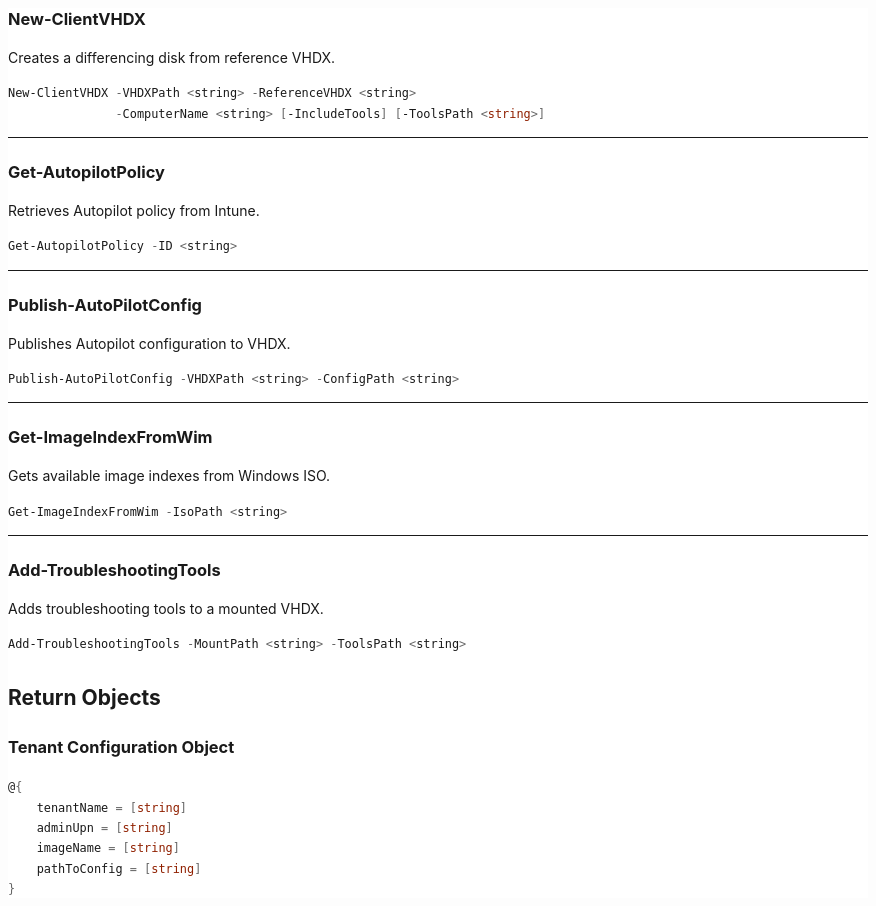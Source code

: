 
### New-ClientVHDX

Creates a differencing disk from reference VHDX.

```powershell
New-ClientVHDX -VHDXPath <string> -ReferenceVHDX <string> 
               -ComputerName <string> [-IncludeTools] [-ToolsPath <string>]
```

---

### Get-AutopilotPolicy

Retrieves Autopilot policy from Intune.

```powershell
Get-AutopilotPolicy -ID <string>
```

---

### Publish-AutoPilotConfig

Publishes Autopilot configuration to VHDX.

```powershell
Publish-AutoPilotConfig -VHDXPath <string> -ConfigPath <string>
```

---

### Get-ImageIndexFromWim

Gets available image indexes from Windows ISO.

```powershell
Get-ImageIndexFromWim -IsoPath <string>
```

---

### Add-TroubleshootingTools

Adds troubleshooting tools to a mounted VHDX.

```powershell
Add-TroubleshootingTools -MountPath <string> -ToolsPath <string>
```

## Return Objects

### Tenant Configuration Object
```powershell
@{
    tenantName = [string]
    adminUpn = [string]
    imageName = [string]
    pathToConfig = [string]
}
```
